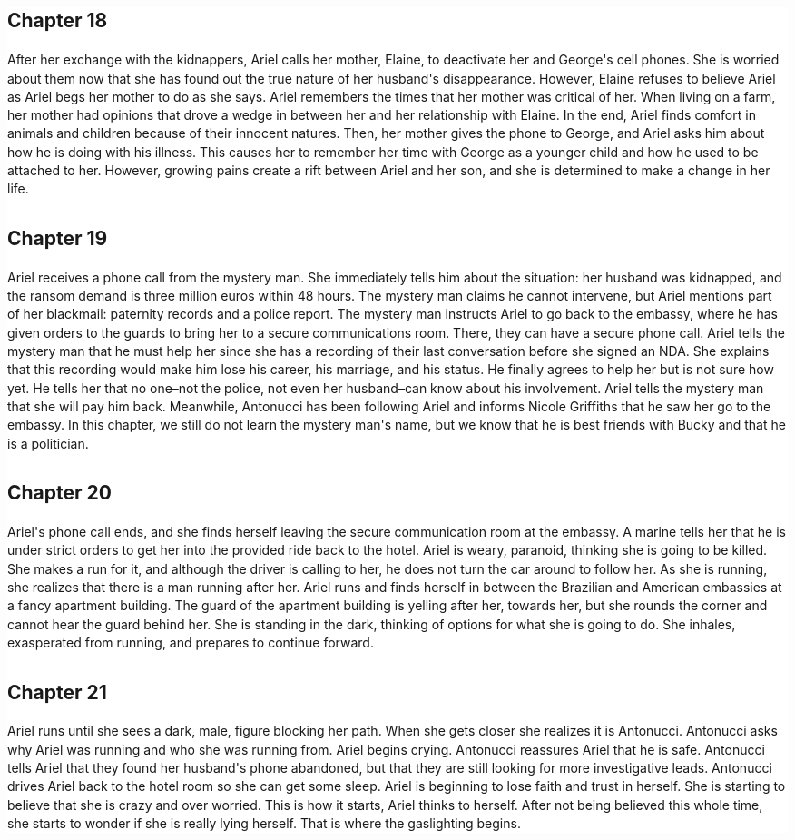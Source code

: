## Chapter 18
After her exchange with the kidnappers, Ariel calls her mother, Elaine, to deactivate her and George's cell phones. She is worried about them now that she has found out the true nature of her husband's disappearance. However, Elaine refuses to believe Ariel as Ariel begs her mother to do as she says.
Ariel remembers the times that her mother was critical of her. When living on a farm, her mother had opinions that drove a wedge in between her and her relationship with Elaine. In the end, Ariel finds comfort in animals and children because of their innocent natures.
Then, her mother gives the phone to George, and Ariel asks him about how he is doing with his illness. This causes her to remember her time with George as a younger child and how he used to be attached to her. However, growing pains create a rift between Ariel and her son, and she is determined to make a change in her life.

## Chapter 19
Ariel receives a phone call from the mystery man. She immediately tells him about the situation: her husband was kidnapped, and the ransom demand is three million euros within 48 hours. The mystery man claims he cannot intervene, but Ariel mentions part of her blackmail: paternity records and a police report. The mystery man instructs Ariel to go back to the embassy, where he has given orders to the guards to bring her to a secure communications room. There, they can have a secure phone call. Ariel tells the mystery man that he must help her since she has a recording of their last conversation before she signed an NDA. She explains that this recording would make him lose his career, his marriage, and his status. He finally agrees to help her but is not sure how yet. He tells her that no one–not the police, not even her husband–can know about his involvement.
Ariel tells the mystery man that she will pay him back.
Meanwhile, Antonucci has been following Ariel and informs Nicole Griffiths that he saw her go to the embassy. In this chapter, we still do not learn the mystery man's name, but we know that he is best friends with Bucky and that he is a politician.

## Chapter 20
Ariel's phone call ends, and she finds herself leaving the secure communication room at the embassy. A marine tells her that he is under strict orders to get her into the provided ride back to the hotel. Ariel is weary, paranoid, thinking she is going to be killed. She makes a run for it, and although the driver is calling to her, he does not turn the car around to follow her. As she is running, she realizes that there is a man running after her. Ariel runs and finds herself in between the Brazilian and American embassies at a fancy apartment building. The guard of the apartment building is yelling after her, towards her, but she rounds the corner and cannot hear the guard behind her. She is standing in the dark, thinking of options for what she is going to do. She inhales, exasperated from running, and prepares to continue forward.
## Chapter 21
Ariel runs until she sees a dark, male, figure blocking her path. When she gets closer she realizes it is Antonucci. Antonucci asks why Ariel was running and who she was running from. Ariel begins crying. Antonucci reassures Ariel that he is safe. Antonucci tells Ariel that they found her husband's phone abandoned, but that they are still looking for more investigative leads. Antonucci drives Ariel back to the hotel room so she can get some sleep.
Ariel is beginning to lose faith and trust in herself. She is starting to believe that she is crazy and over worried. This is how it starts, Ariel thinks to herself. After not being believed this whole time, she starts to wonder if she
is really lying herself. That is where the gaslighting begins.
